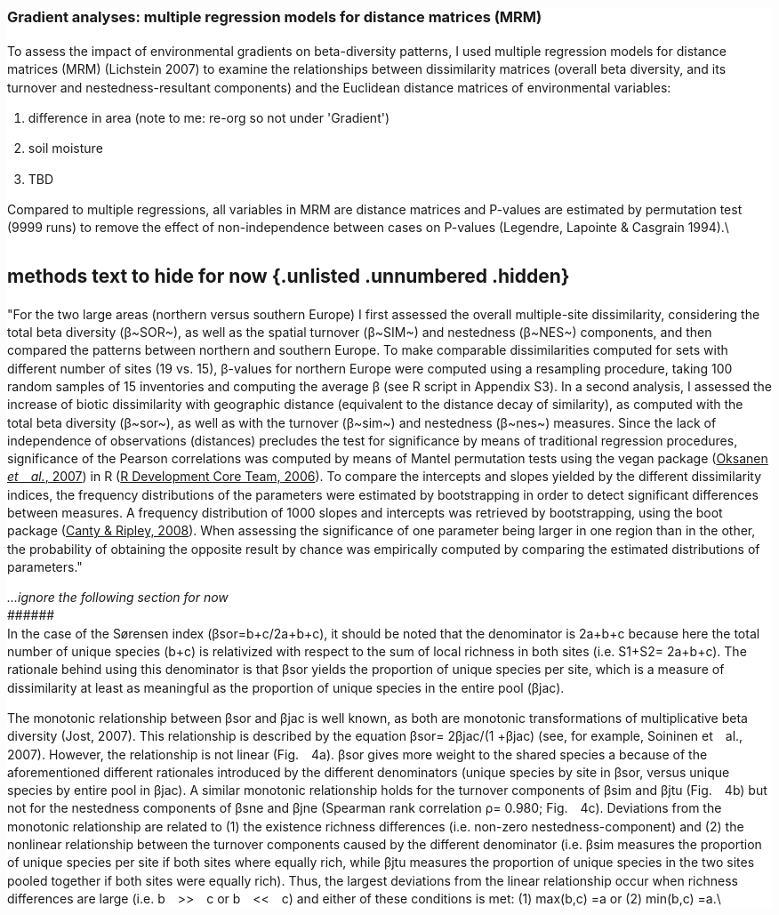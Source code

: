 ### Gradient analyses: multiple regression models for distance matrices (MRM)

To assess the impact of environmental gradients on beta-diversity patterns, I used multiple regression models for distance matrices (MRM) (Lichstein 2007) to examine the relationships between dissimilarity matrices (overall beta diversity, and its turnover and nestedness-resultant components) and the Euclidean distance matrices of environmental variables:

1.  difference in area (note to me: re-org so not under 'Gradient')

2.  soil moisture

3.  TBD

Compared to multiple regressions, all variables in MRM are distance matrices and P-values are estimated by permutation test (9999 runs) to remove the effect of non-independence between cases on P-values (Legendre, Lapointe & Casgrain 1994).\

## methods text to hide for now {.unlisted .unnumbered .hidden}

"For the two large areas (northern versus southern Europe) I first assessed the overall multiple-site dissimilarity, considering the total beta diversity (β~SOR~), as well as the spatial turnover (β~SIM~) and nestedness (β~NES~) components, and then compared the patterns between northern and southern Europe. To make comparable dissimilarities computed for sets with different number of sites (19 vs. 15), β-values for northern Europe were computed using a resampling procedure, taking 100 random samples of 15 inventories and computing the average β (see R script in Appendix S3). In a second analysis, I assessed the increase of biotic dissimilarity with geographic distance (equivalent to the distance decay of similarity), as computed with the total beta diversity (β~sor~), as well as with the turnover (β~sim~) and nestedness (β~nes~) measures. Since the lack of independence of observations (distances) precludes the test for significance by means of traditional regression procedures, significance of the Pearson correlations was computed by means of Mantel permutation tests using the vegan package ([Oksanen *et al.*, 2007](https://onlinelibrary.wiley.com/doi/full/10.1111/j.1466-8238.2009.00490.x#b26)) in R ([R Development Core Team, 2006](https://onlinelibrary.wiley.com/doi/full/10.1111/j.1466-8238.2009.00490.x#b28)). To compare the intercepts and slopes yielded by the different dissimilarity indices, the frequency distributions of the parameters were estimated by bootstrapping in order to detect significant differences between measures. A frequency distribution of 1000 slopes and intercepts was retrieved by bootstrapping, using the boot package ([Canty & Ripley, 2008](https://onlinelibrary.wiley.com/doi/full/10.1111/j.1466-8238.2009.00490.x#b7)). When assessing the significance of one parameter being larger in one region than in the other, the probability of obtaining the opposite result by chance was empirically computed by comparing the estimated distributions of parameters."

*...ignore the following section for now*\
\######\
In the case of the Sørensen index (βsor=b+c/2a+b+c), it should be noted that the denominator is 2a+b+c because here the total number of unique species (b+c) is relativized with respect to the sum of local richness in both sites (i.e. S1+S2= 2a+b+c). The rationale behind using this denominator is that βsor yields the proportion of unique species per site, which is a measure of dissimilarity at least as meaningful as the proportion of unique species in the entire pool (βjac).

The monotonic relationship between βsor and βjac is well known, as both are monotonic transformations of multiplicative beta diversity (Jost, 2007). This relationship is described by the equation βsor= 2βjac/(1 +βjac) (see, for example, Soininen et al., 2007). However, the relationship is not linear (Fig. 4a). βsor gives more weight to the shared species a because of the aforementioned different rationales introduced by the different denominators (unique species by site in βsor, versus unique species by entire pool in βjac). A similar monotonic relationship holds for the turnover components of βsim and βjtu (Fig. 4b) but not for the nestedness components of βsne and βjne (Spearman rank correlation ρ= 0.980; Fig. 4c). Deviations from the monotonic relationship are related to (1) the existence richness differences (i.e. non-zero nestedness-component) and (2) the nonlinear relationship between the turnover components caused by the different denominator (i.e. βsim measures the proportion of unique species per site if both sites where equally rich, while βjtu measures the proportion of unique species in the two sites pooled together if both sites were equally rich). Thus, the largest deviations from the linear relationship occur when richness differences are large (i.e. b \>\> c or b \<\< c) and either of these conditions is met: (1) max(b,c) =a or (2) min(b,c) =a.\